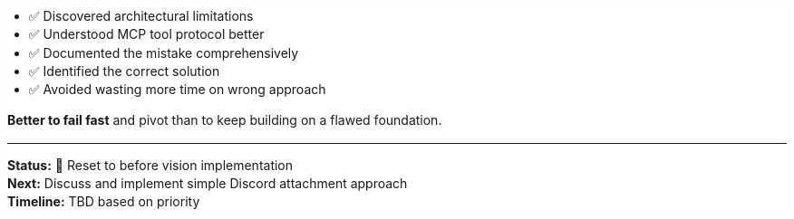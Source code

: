 - ✅ Discovered architectural limitations
- ✅ Understood MCP tool protocol better
- ✅ Documented the mistake comprehensively
- ✅ Identified the correct solution
- ✅ Avoided wasting more time on wrong approach

**Better to fail fast** and pivot than to keep building on a flawed foundation.

---

**Status:** 🔄 Reset to before vision implementation  
**Next:** Discuss and implement simple Discord attachment approach  
**Timeline:** TBD based on priority
